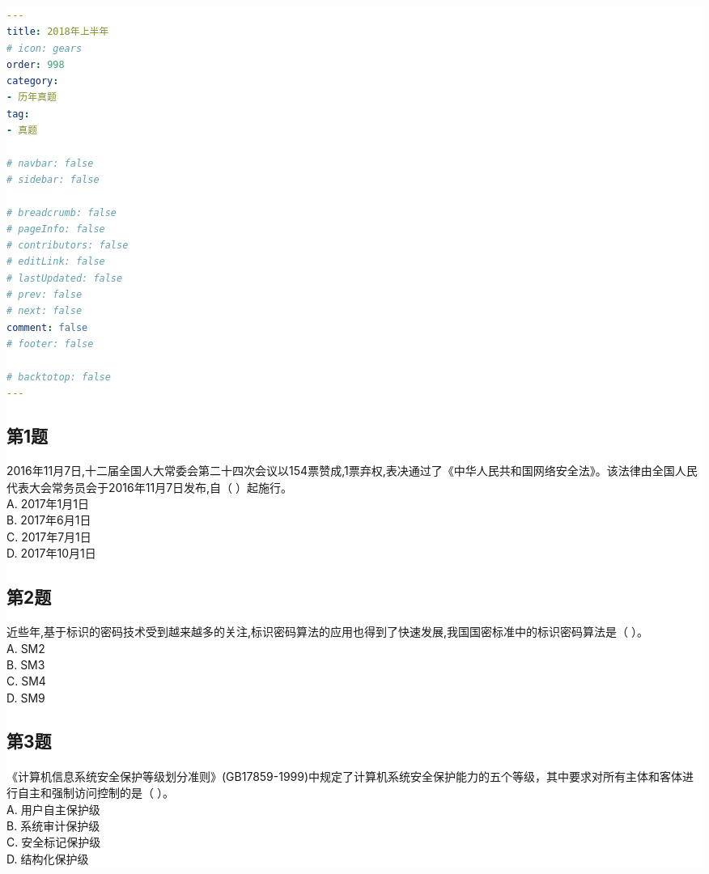 ```yaml
---  
title: 2018年上半年  
# icon: gears  
order: 998  
category:  
- 历年真题  
tag:  
- 真题  
  
# navbar: false  
# sidebar: false  
  
# breadcrumb: false  
# pageInfo: false  
# contributors: false  
# editLink: false  
# lastUpdated: false  
# prev: false  
# next: false  
comment: false  
# footer: false  
  
# backtotop: false  
---  
```

## 第1题 ##

2016年11月7日,十二届全国人大常委会第二十四次会议以154票赞成,1票弃权,表决通过了《中华人民共和国网络安全法》。该法律由全国人民代表大会常务员会于2016年11月7日发布,自（ ）起施行。  
A. 2017年1月1日  
B. 2017年6月1日  
C. 2017年7月1日  
D. 2017年10月1日  


## 第2题 ##

近些年,基于标识的密码技术受到越来越多的关注,标识密码算法的应用也得到了快速发展,我国国密标准中的标识密码算法是（ ）。  
A. SM2  
B. SM3  
C. SM4  
D. SM9  


## 第3题 ##

《计算机信息系统安全保护等级划分准则》(GB17859-1999)中规定了计算机系统安全保护能力的五个等级，其中要求对所有主体和客体进行自主和强制访问控制的是（ ）。  
A. 用户自主保护级  
B. 系统审计保护级  
C. 安全标记保护级  
D. 结构化保护级  
